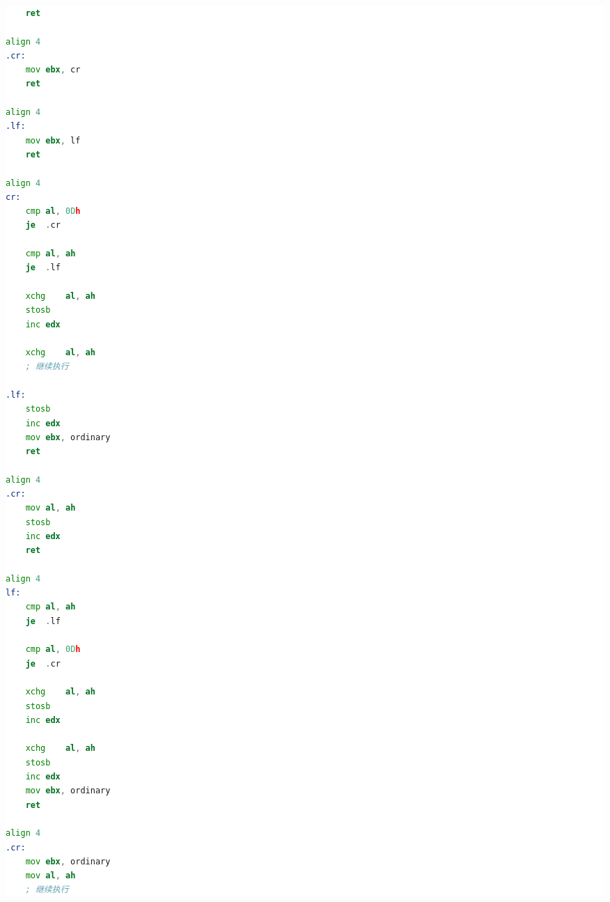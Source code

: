 ```asm
	ret

align 4
.cr:
	mov	ebx, cr
	ret

align 4
.lf:
	mov	ebx, lf
	ret

align 4
cr:
	cmp	al, 0Dh
	je	.cr

	cmp	al, ah
	je	.lf

	xchg	al, ah
	stosb
	inc	edx

	xchg	al, ah
	; 继续执行

.lf:
	stosb
	inc	edx
	mov	ebx, ordinary
	ret

align 4
.cr:
	mov	al, ah
	stosb
	inc	edx
	ret

align 4
lf:
	cmp	al, ah
	je	.lf

	cmp	al, 0Dh
	je	.cr

	xchg	al, ah
	stosb
	inc	edx

	xchg	al, ah
	stosb
	inc	edx
	mov	ebx, ordinary
	ret

align 4
.cr:
	mov	ebx, ordinary
	mov	al, ah
	; 继续执行
```